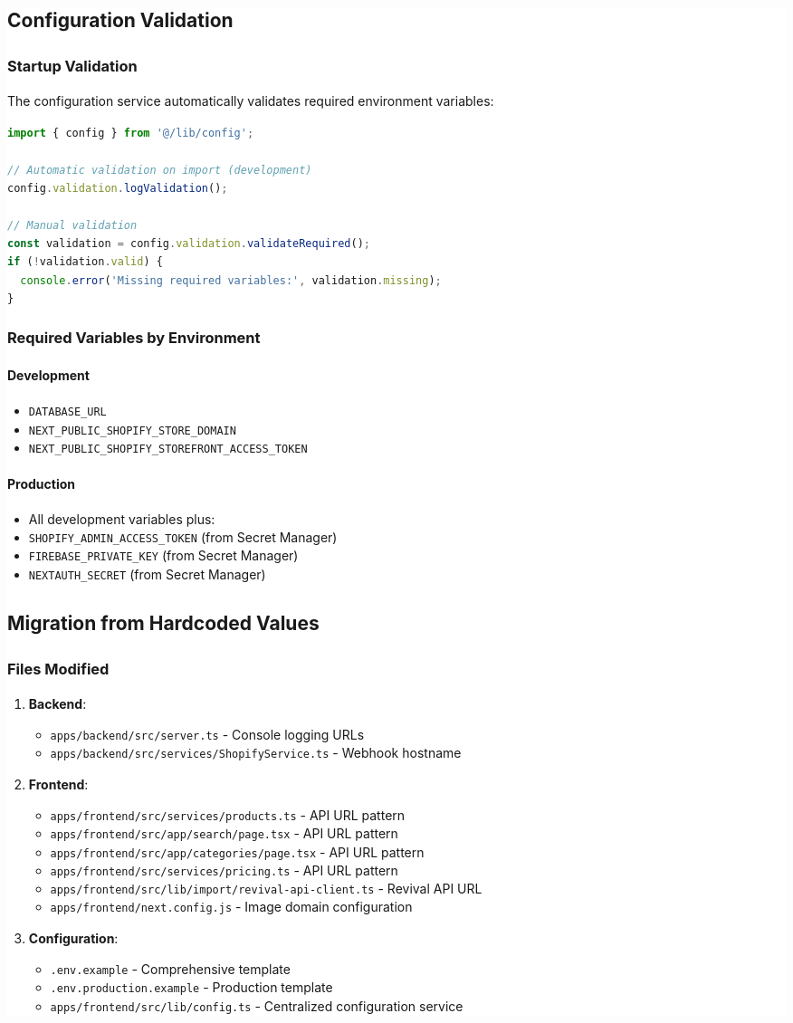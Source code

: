 ## Configuration Validation

### **Startup Validation**
The configuration service automatically validates required environment variables:

```typescript
import { config } from '@/lib/config';

// Automatic validation on import (development)
config.validation.logValidation();

// Manual validation
const validation = config.validation.validateRequired();
if (!validation.valid) {
  console.error('Missing required variables:', validation.missing);
}
```

### **Required Variables by Environment**

#### **Development**
- `DATABASE_URL`
- `NEXT_PUBLIC_SHOPIFY_STORE_DOMAIN`
- `NEXT_PUBLIC_SHOPIFY_STOREFRONT_ACCESS_TOKEN`

#### **Production**
- All development variables plus:
- `SHOPIFY_ADMIN_ACCESS_TOKEN` (from Secret Manager)
- `FIREBASE_PRIVATE_KEY` (from Secret Manager)
- `NEXTAUTH_SECRET` (from Secret Manager)

## Migration from Hardcoded Values

### **Files Modified**
1. **Backend**:
   - `apps/backend/src/server.ts` - Console logging URLs
   - `apps/backend/src/services/ShopifyService.ts` - Webhook hostname

2. **Frontend**:
   - `apps/frontend/src/services/products.ts` - API URL pattern
   - `apps/frontend/src/app/search/page.tsx` - API URL pattern  
   - `apps/frontend/src/app/categories/page.tsx` - API URL pattern
   - `apps/frontend/src/services/pricing.ts` - API URL pattern
   - `apps/frontend/src/lib/import/revival-api-client.ts` - Revival API URL
   - `apps/frontend/next.config.js` - Image domain configuration

3. **Configuration**:
   - `.env.example` - Comprehensive template
   - `.env.production.example` - Production template
   - `apps/frontend/src/lib/config.ts` - Centralized configuration service
